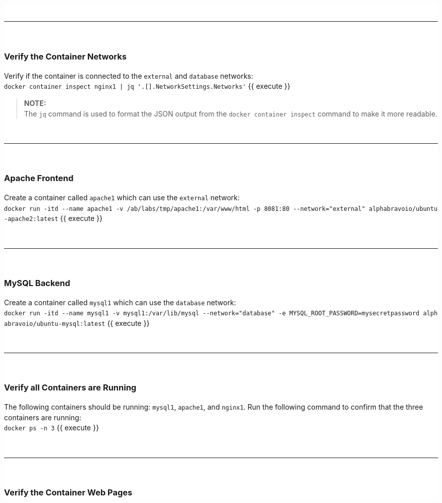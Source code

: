 <br/>

---

<br/>

### Verify the Container Networks

Verify if the container is connected to the `external` and `database` networks:<br/>
`docker container inspect nginx1 | jq '.[].NetworkSettings.Networks'` {{ execute }}

> **NOTE:**<br/>The `jq` command is used to format the JSON output from the `docker container inspect` command to make it more readable.

<br/>

---

<br/>

### Apache Frontend

Create a container called `apache1` which can use the `external` network:<br/>
`docker run -itd --name apache1 -v /ab/labs/tmp/apache1:/var/www/html -p 8081:80 --network="external" alphabravoio/ubuntu-apache2:latest` {{ execute }}

<br/>

---

<br/>

### MySQL Backend

Create a container called `mysql1` which can use the `database` network:<br/>
`docker run -itd --name mysql1 -v mysql1:/var/lib/mysql --network="database" -e MYSQL_ROOT_PASSWORD=mysecretpassword alphabravoio/ubuntu-mysql:latest` {{ execute }}

<br/>

---

<br/>

### Verify all Containers are Running

The following containers should be running: `mysql1`, `apache1`, and `nginx1`. Run the following command to confirm that the three containers are running:<br/>
`docker ps -n 3` {{ execute }}

<br/>

---

<br/>

### Verify the Container Web Pages
